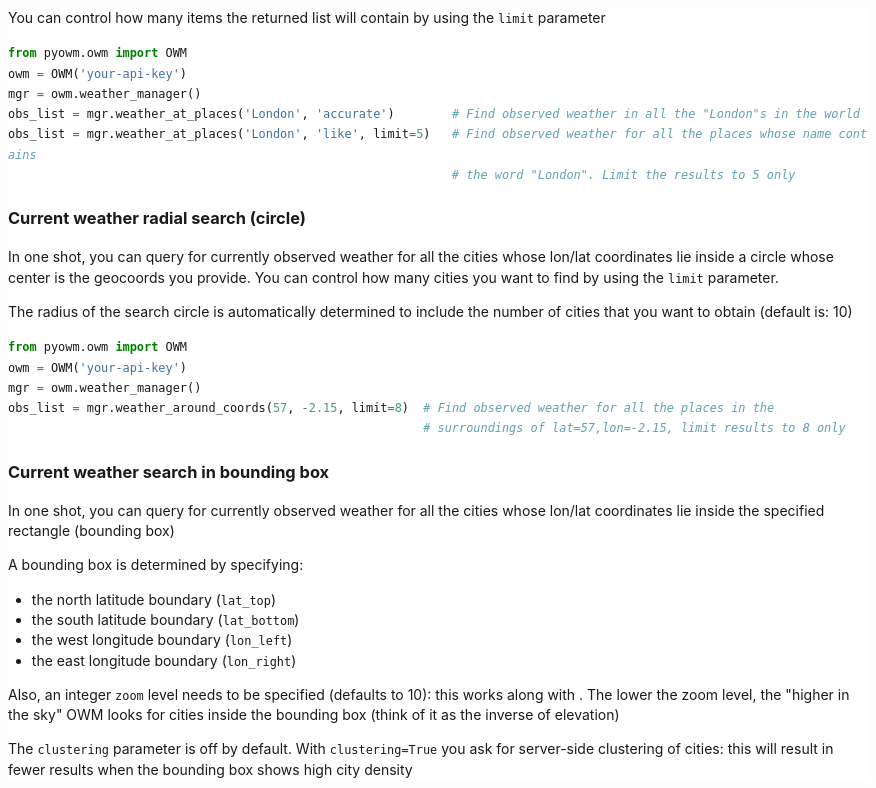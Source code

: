
You can control how many items the returned list will contain by using the ``limit`` parameter

```python
from pyowm.owm import OWM
owm = OWM('your-api-key')
mgr = owm.weather_manager()
obs_list = mgr.weather_at_places('London', 'accurate')        # Find observed weather in all the "London"s in the world
obs_list = mgr.weather_at_places('London', 'like', limit=5)   # Find observed weather for all the places whose name contains 
                                                              # the word "London". Limit the results to 5 only
```

### Current weather radial search (circle) 

In one shot, you can query for currently observed weather for all the cities whose lon/lat coordinates lie inside a circle
whose center is the geocoords you provide. You can control how many cities you want to find by using the ``limit`` parameter.

The radius of the search circle is automatically determined to include the number of cities that you want to obtain (default is: 10)


```python
from pyowm.owm import OWM
owm = OWM('your-api-key')
mgr = owm.weather_manager()
obs_list = mgr.weather_around_coords(57, -2.15, limit=8)  # Find observed weather for all the places in the 
                                                          # surroundings of lat=57,lon=-2.15, limit results to 8 only
```

### Current weather search in bounding box
In one shot, you can query for currently observed weather for all the cities whose lon/lat coordinates lie inside the
specified rectangle (bounding box)

A bounding box is determined by specifying:
  * the north latitude boundary (`lat_top`)
  * the south latitude boundary (`lat_bottom`)
  * the west longitude boundary (`lon_left`)
  * the east longitude boundary (`lon_right`)

Also, an integer `zoom` level needs to be specified (defaults to 10): this works along with . The lower the zoom level,
the "higher in the sky" OWM looks for cities inside the bounding box (think of it as the inverse of elevation)

The `clustering` parameter is off by default. With `clustering=True` you ask for server-side clustering of cities: this 
will result in fewer results when the bounding box shows high city density 
